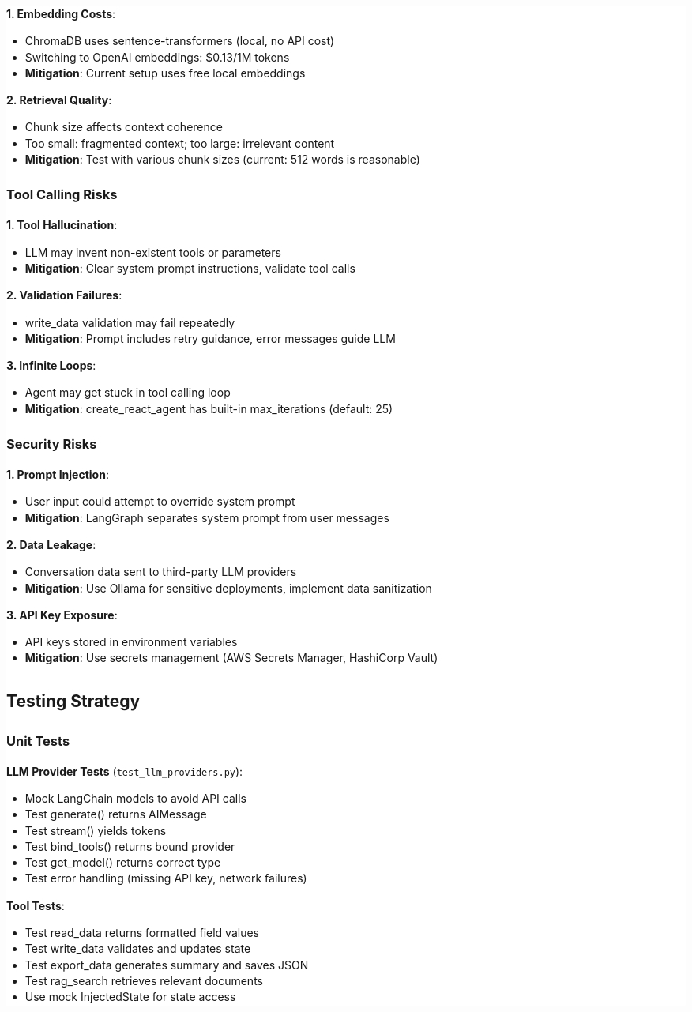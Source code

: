 **1. Embedding Costs**:
- ChromaDB uses sentence-transformers (local, no API cost)
- Switching to OpenAI embeddings: $0.13/1M tokens
- **Mitigation**: Current setup uses free local embeddings

**2. Retrieval Quality**:
- Chunk size affects context coherence
- Too small: fragmented context; too large: irrelevant content
- **Mitigation**: Test with various chunk sizes (current: 512 words is reasonable)

### Tool Calling Risks

**1. Tool Hallucination**:
- LLM may invent non-existent tools or parameters
- **Mitigation**: Clear system prompt instructions, validate tool calls

**2. Validation Failures**:
- write_data validation may fail repeatedly
- **Mitigation**: Prompt includes retry guidance, error messages guide LLM

**3. Infinite Loops**:
- Agent may get stuck in tool calling loop
- **Mitigation**: create_react_agent has built-in max_iterations (default: 25)

### Security Risks

**1. Prompt Injection**:
- User input could attempt to override system prompt
- **Mitigation**: LangGraph separates system prompt from user messages

**2. Data Leakage**:
- Conversation data sent to third-party LLM providers
- **Mitigation**: Use Ollama for sensitive deployments, implement data sanitization

**3. API Key Exposure**:
- API keys stored in environment variables
- **Mitigation**: Use secrets management (AWS Secrets Manager, HashiCorp Vault)

## Testing Strategy

### Unit Tests

**LLM Provider Tests** (`test_llm_providers.py`):
- Mock LangChain models to avoid API calls
- Test generate() returns AIMessage
- Test stream() yields tokens
- Test bind_tools() returns bound provider
- Test get_model() returns correct type
- Test error handling (missing API key, network failures)

**Tool Tests**:
- Test read_data returns formatted field values
- Test write_data validates and updates state
- Test export_data generates summary and saves JSON
- Test rag_search retrieves relevant documents
- Use mock InjectedState for state access
